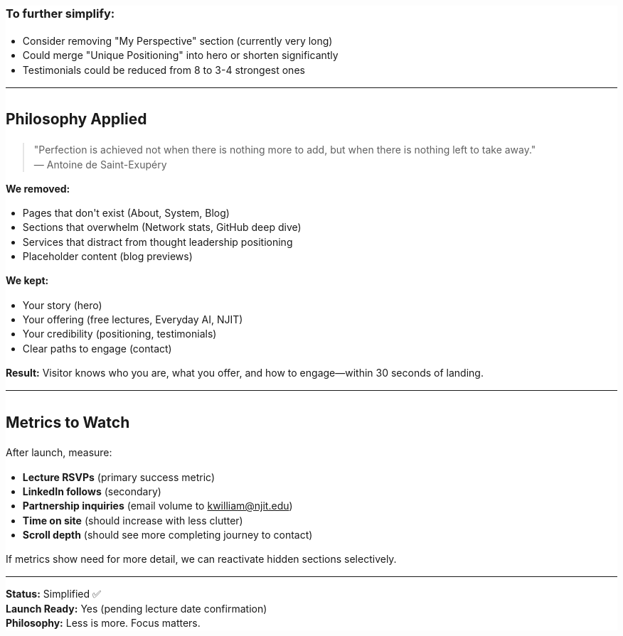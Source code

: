 ### To further simplify:
- Consider removing "My Perspective" section (currently very long)
- Could merge "Unique Positioning" into hero or shorten significantly
- Testimonials could be reduced from 8 to 3-4 strongest ones

---

## Philosophy Applied

> "Perfection is achieved not when there is nothing more to add, but when there is nothing left to take away."  
> — Antoine de Saint-Exupéry

**We removed:**
- Pages that don't exist (About, System, Blog)
- Sections that overwhelm (Network stats, GitHub deep dive)
- Services that distract from thought leadership positioning
- Placeholder content (blog previews)

**We kept:**
- Your story (hero)
- Your offering (free lectures, Everyday AI, NJIT)
- Your credibility (positioning, testimonials)
- Clear paths to engage (contact)

**Result:** Visitor knows who you are, what you offer, and how to engage—within 30 seconds of landing.

---

## Metrics to Watch

After launch, measure:
- **Lecture RSVPs** (primary success metric)
- **LinkedIn follows** (secondary)
- **Partnership inquiries** (email volume to kwilliam@njit.edu)
- **Time on site** (should increase with less clutter)
- **Scroll depth** (should see more completing journey to contact)

If metrics show need for more detail, we can reactivate hidden sections selectively.

---

**Status:** Simplified ✅  
**Launch Ready:** Yes (pending lecture date confirmation)  
**Philosophy:** Less is more. Focus matters.
